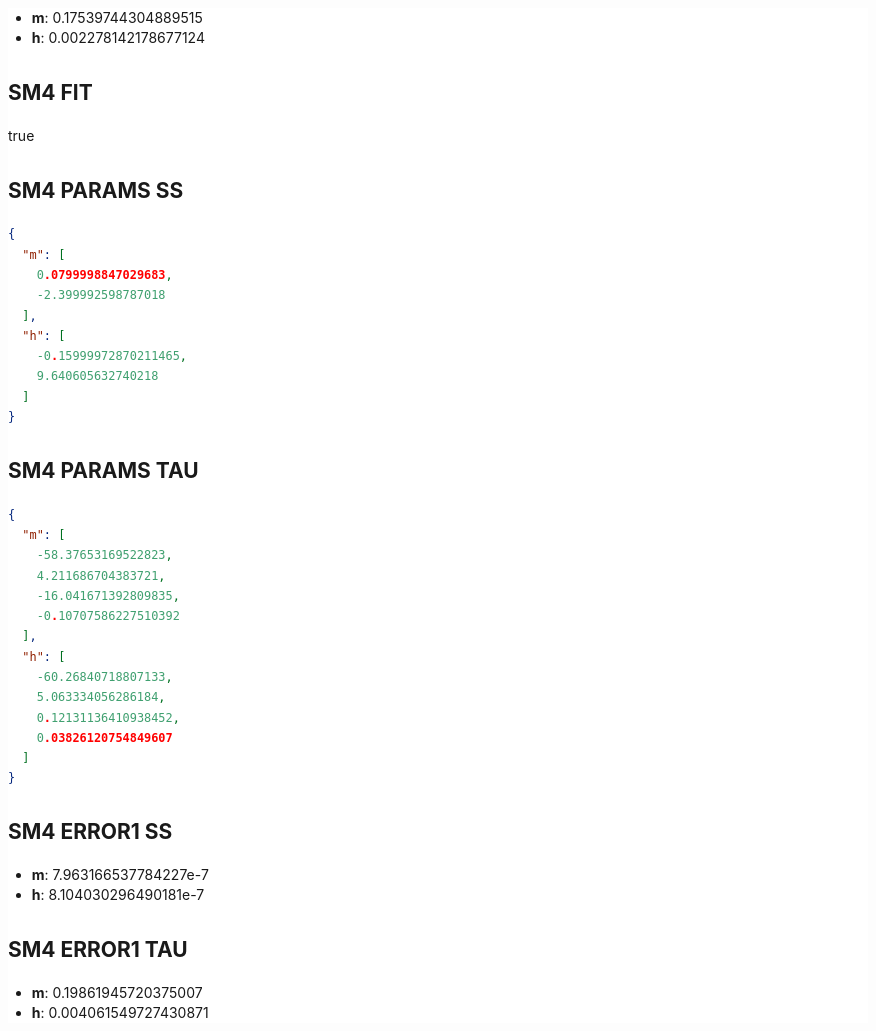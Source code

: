 - **m**: 0.17539744304889515
- **h**: 0.002278142178677124

## SM4 FIT

true

## SM4 PARAMS SS

```json
{
  "m": [
    0.0799998847029683,
    -2.399992598787018
  ],
  "h": [
    -0.15999972870211465,
    9.640605632740218
  ]
}
```

## SM4 PARAMS TAU

```json
{
  "m": [
    -58.37653169522823,
    4.211686704383721,
    -16.041671392809835,
    -0.10707586227510392
  ],
  "h": [
    -60.26840718807133,
    5.063334056286184,
    0.12131136410938452,
    0.03826120754849607
  ]
}
```

## SM4 ERROR1 SS

- **m**: 7.963166537784227e-7
- **h**: 8.104030296490181e-7

## SM4 ERROR1 TAU

- **m**: 0.19861945720375007
- **h**: 0.004061549727430871
